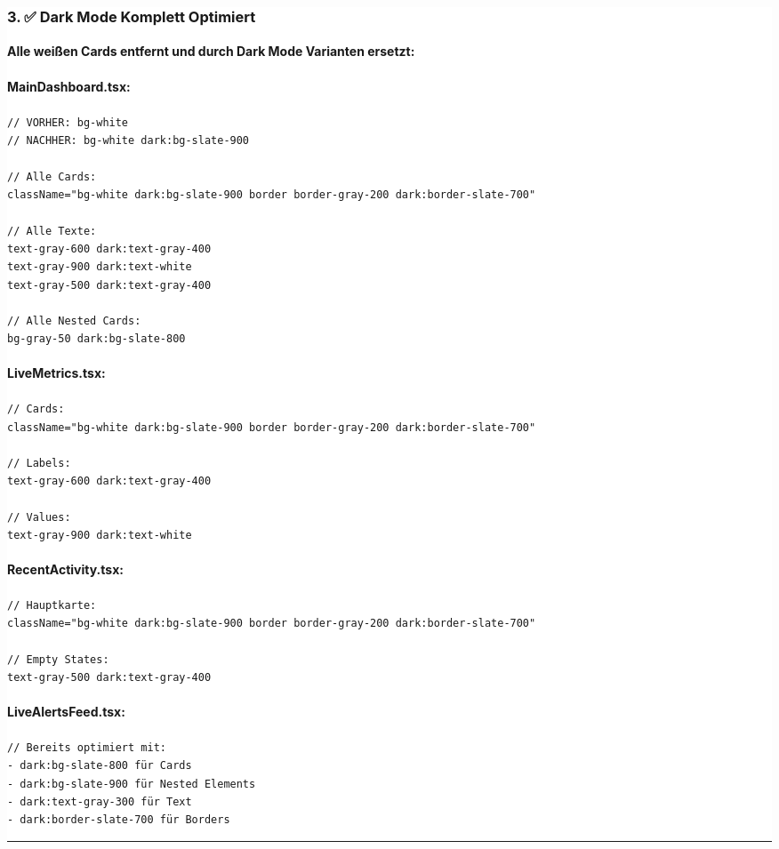 
### 3. ✅ Dark Mode Komplett Optimiert

**Alle weißen Cards entfernt und durch Dark Mode Varianten ersetzt:**

#### MainDashboard.tsx:
```tsx
// VORHER: bg-white
// NACHHER: bg-white dark:bg-slate-900

// Alle Cards:
className="bg-white dark:bg-slate-900 border border-gray-200 dark:border-slate-700"

// Alle Texte:
text-gray-600 dark:text-gray-400
text-gray-900 dark:text-white
text-gray-500 dark:text-gray-400

// Alle Nested Cards:
bg-gray-50 dark:bg-slate-800
```

#### LiveMetrics.tsx:
```tsx
// Cards:
className="bg-white dark:bg-slate-900 border border-gray-200 dark:border-slate-700"

// Labels:
text-gray-600 dark:text-gray-400

// Values:
text-gray-900 dark:text-white
```

#### RecentActivity.tsx:
```tsx
// Hauptkarte:
className="bg-white dark:bg-slate-900 border border-gray-200 dark:border-slate-700"

// Empty States:
text-gray-500 dark:text-gray-400
```

#### LiveAlertsFeed.tsx:
```tsx
// Bereits optimiert mit:
- dark:bg-slate-800 für Cards
- dark:bg-slate-900 für Nested Elements
- dark:text-gray-300 für Text
- dark:border-slate-700 für Borders
```

---
